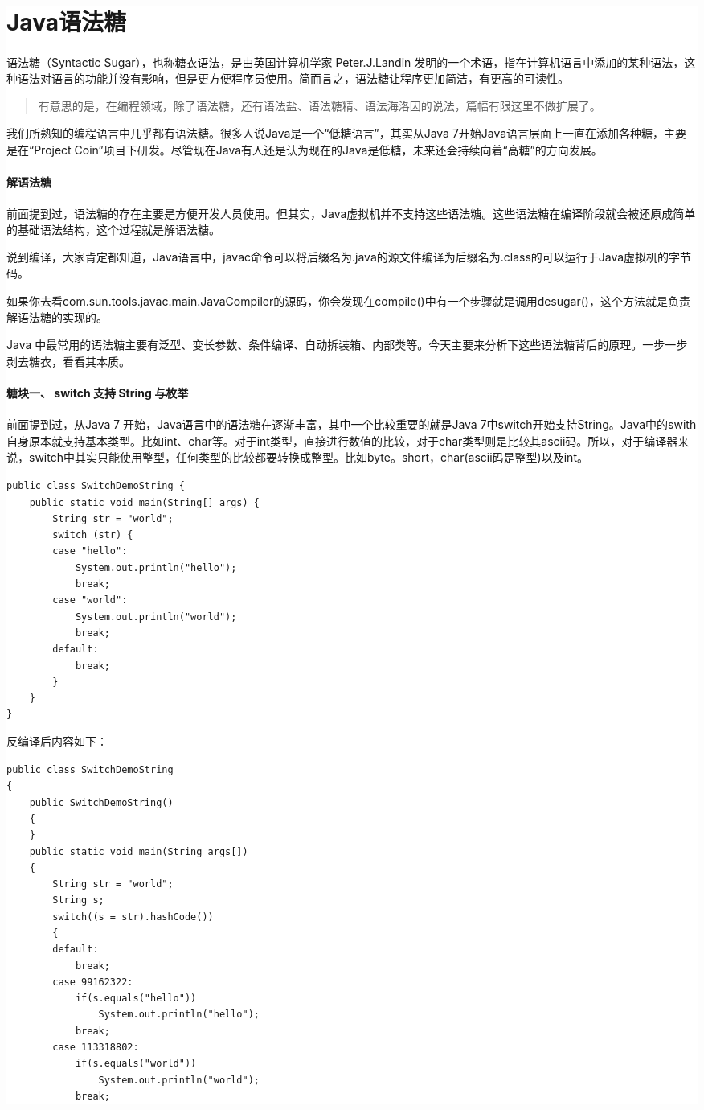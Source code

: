 # Java语法糖

语法糖（Syntactic Sugar），也称糖衣语法，是由英国计算机学家 Peter.J.Landin 发明的一个术语，指在计算机语言中添加的某种语法，这种语法对语言的功能并没有影响，但是更方便程序员使用。简而言之，语法糖让程序更加简洁，有更高的可读性。

> 有意思的是，在编程领域，除了语法糖，还有语法盐、语法糖精、语法海洛因的说法，篇幅有限这里不做扩展了。

我们所熟知的编程语言中几乎都有语法糖。很多人说Java是一个“低糖语言”，其实从Java 7开始Java语言层面上一直在添加各种糖，主要是在“Project Coin”项目下研发。尽管现在Java有人还是认为现在的Java是低糖，未来还会持续向着“高糖”的方向发展。

#### 解语法糖

前面提到过，语法糖的存在主要是方便开发人员使用。但其实，Java虚拟机并不支持这些语法糖。这些语法糖在编译阶段就会被还原成简单的基础语法结构，这个过程就是解语法糖。

说到编译，大家肯定都知道，Java语言中，javac命令可以将后缀名为.java的源文件编译为后缀名为.class的可以运行于Java虚拟机的字节码。

如果你去看com.sun.tools.javac.main.JavaCompiler的源码，你会发现在compile()中有一个步骤就是调用desugar()，这个方法就是负责解语法糖的实现的。

Java 中最常用的语法糖主要有泛型、变长参数、条件编译、自动拆装箱、内部类等。今天主要来分析下这些语法糖背后的原理。一步一步剥去糖衣，看看其本质。

#### 糖块一、 switch 支持 String 与枚举

前面提到过，从Java 7 开始，Java语言中的语法糖在逐渐丰富，其中一个比较重要的就是Java 7中switch开始支持String。Java中的swith自身原本就支持基本类型。比如int、char等。对于int类型，直接进行数值的比较，对于char类型则是比较其ascii码。所以，对于编译器来说，switch中其实只能使用整型，任何类型的比较都要转换成整型。比如byte。short，char(ascii码是整型)以及int。

```
public class SwitchDemoString {
    public static void main(String[] args) {
        String str = "world";
        switch (str) {
        case "hello":
            System.out.println("hello");
            break;
        case "world":
            System.out.println("world");
            break;
        default:
            break;
        }
    }
}
```

反编译后内容如下：

```
public class SwitchDemoString
{
    public SwitchDemoString()
    {
    }
    public static void main(String args[])
    {
        String str = "world";
        String s;
        switch((s = str).hashCode())
        {
        default:
            break;
        case 99162322:
            if(s.equals("hello"))
                System.out.println("hello");
            break;
        case 113318802:
            if(s.equals("world"))
                System.out.println("world");
            break;
```